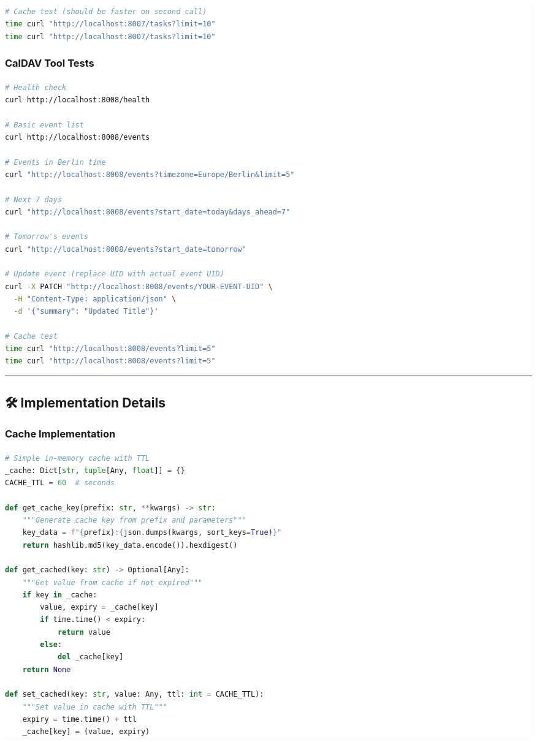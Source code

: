 ```bash
# Cache test (should be faster on second call)
time curl "http://localhost:8007/tasks?limit=10"
time curl "http://localhost:8007/tasks?limit=10"
```

### CalDAV Tool Tests

```bash
# Health check
curl http://localhost:8008/health

# Basic event list
curl http://localhost:8008/events

# Events in Berlin time
curl "http://localhost:8008/events?timezone=Europe/Berlin&limit=5"

# Next 7 days
curl "http://localhost:8008/events?start_date=today&days_ahead=7"

# Tomorrow's events
curl "http://localhost:8008/events?start_date=tomorrow"

# Update event (replace UID with actual event UID)
curl -X PATCH "http://localhost:8008/events/YOUR-EVENT-UID" \
  -H "Content-Type: application/json" \
  -d '{"summary": "Updated Title"}'

# Cache test
time curl "http://localhost:8008/events?limit=5"
time curl "http://localhost:8008/events?limit=5"
```

---

## 🛠️ Implementation Details

### Cache Implementation

```python
# Simple in-memory cache with TTL
_cache: Dict[str, tuple[Any, float]] = {}
CACHE_TTL = 60  # seconds

def get_cache_key(prefix: str, **kwargs) -> str:
    """Generate cache key from prefix and parameters"""
    key_data = f"{prefix}:{json.dumps(kwargs, sort_keys=True)}"
    return hashlib.md5(key_data.encode()).hexdigest()

def get_cached(key: str) -> Optional[Any]:
    """Get value from cache if not expired"""
    if key in _cache:
        value, expiry = _cache[key]
        if time.time() < expiry:
            return value
        else:
            del _cache[key]
    return None

def set_cached(key: str, value: Any, ttl: int = CACHE_TTL):
    """Set value in cache with TTL"""
    expiry = time.time() + ttl
    _cache[key] = (value, expiry)
```